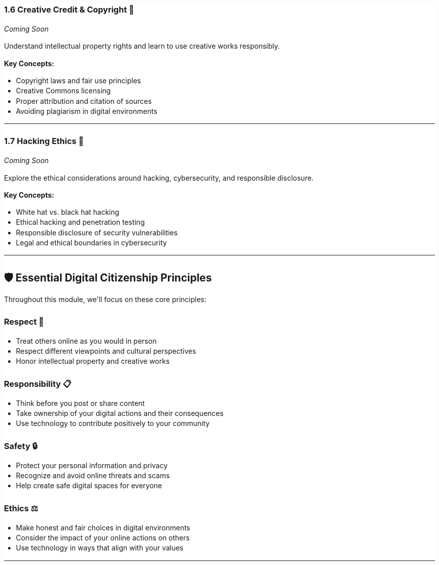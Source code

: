 
### 1.6 Creative Credit & Copyright 🔄
*Coming Soon*

Understand intellectual property rights and learn to use creative works responsibly.

**Key Concepts:**
- Copyright laws and fair use principles
- Creative Commons licensing
- Proper attribution and citation of sources
- Avoiding plagiarism in digital environments

---

### 1.7 Hacking Ethics 🔄
*Coming Soon*

Explore the ethical considerations around hacking, cybersecurity, and responsible disclosure.

**Key Concepts:**
- White hat vs. black hat hacking
- Ethical hacking and penetration testing
- Responsible disclosure of security vulnerabilities
- Legal and ethical boundaries in cybersecurity

---

## 🛡️ Essential Digital Citizenship Principles

Throughout this module, we'll focus on these core principles:

### Respect 🤝
- Treat others online as you would in person
- Respect different viewpoints and cultural perspectives
- Honor intellectual property and creative works

### Responsibility 📋
- Think before you post or share content
- Take ownership of your digital actions and their consequences
- Use technology to contribute positively to your community

### Safety 🔒
- Protect your personal information and privacy
- Recognize and avoid online threats and scams
- Help create safe digital spaces for everyone

### Ethics ⚖️
- Make honest and fair choices in digital environments
- Consider the impact of your online actions on others
- Use technology in ways that align with your values

---
